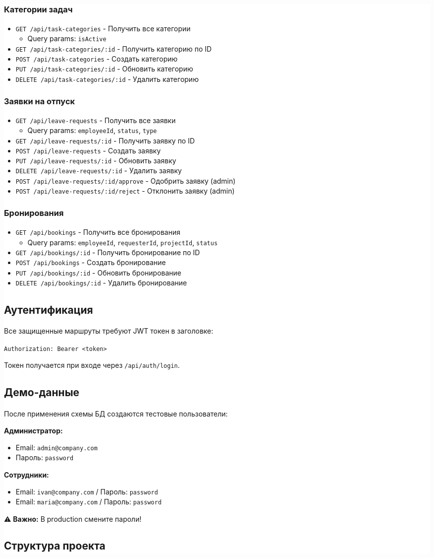 ### Категории задач
- `GET /api/task-categories` - Получить все категории
  - Query params: `isActive`
- `GET /api/task-categories/:id` - Получить категорию по ID
- `POST /api/task-categories` - Создать категорию
- `PUT /api/task-categories/:id` - Обновить категорию
- `DELETE /api/task-categories/:id` - Удалить категорию

### Заявки на отпуск
- `GET /api/leave-requests` - Получить все заявки
  - Query params: `employeeId`, `status`, `type`
- `GET /api/leave-requests/:id` - Получить заявку по ID
- `POST /api/leave-requests` - Создать заявку
- `PUT /api/leave-requests/:id` - Обновить заявку
- `DELETE /api/leave-requests/:id` - Удалить заявку
- `POST /api/leave-requests/:id/approve` - Одобрить заявку (admin)
- `POST /api/leave-requests/:id/reject` - Отклонить заявку (admin)

### Бронирования
- `GET /api/bookings` - Получить все бронирования
  - Query params: `employeeId`, `requesterId`, `projectId`, `status`
- `GET /api/bookings/:id` - Получить бронирование по ID
- `POST /api/bookings` - Создать бронирование
- `PUT /api/bookings/:id` - Обновить бронирование
- `DELETE /api/bookings/:id` - Удалить бронирование

## Аутентификация

Все защищенные маршруты требуют JWT токен в заголовке:
```
Authorization: Bearer <token>
```

Токен получается при входе через `/api/auth/login`.

## Демо-данные

После применения схемы БД создаются тестовые пользователи:

**Администратор:**
- Email: `admin@company.com`
- Пароль: `password`

**Сотрудники:**
- Email: `ivan@company.com` / Пароль: `password`
- Email: `maria@company.com` / Пароль: `password`

⚠️ **Важно:** В production смените пароли!

## Структура проекта
